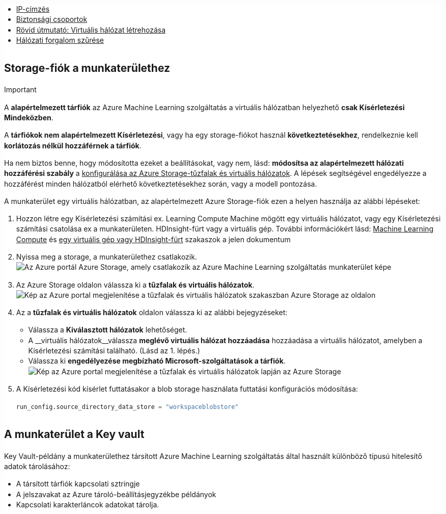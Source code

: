 * [IP-címzés](https://docs.microsoft.com/azure/virtual-network/virtual-network-ip-addresses-overview-arm)
* [Biztonsági csoportok](https://docs.microsoft.com/azure/virtual-network/security-overview)
* [Rövid útmutató: Virtuális hálózat létrehozása](https://docs.microsoft.com/azure/virtual-network/quick-create-portal)
* [Hálózati forgalom szűrése](https://docs.microsoft.com/azure/virtual-network/tutorial-filter-network-traffic)

## <a name="storage-account-for-your-workspace"></a>Storage-fiók a munkaterülethez

> [!IMPORTANT]
> A __alapértelmezett tárfiók__ az Azure Machine Learning szolgáltatás a virtuális hálózatban helyezhető __csak Kísérletezési Mindeközben__.
>
> A __tárfiókok nem alapértelmezett Kísérletezési__, vagy ha egy storage-fiókot használ __következtetésekhez__, rendelkeznie kell __korlátozás nélkül hozzáférnek a tárfiók__.
> 
> Ha nem biztos benne, hogy módosította ezeket a beállításokat, vagy nem, lásd: __módosítsa az alapértelmezett hálózati hozzáférési szabály__ a [konfigurálása az Azure Storage-tűzfalak és virtuális hálózatok](https://docs.microsoft.com/azure/storage/common/storage-network-security). A lépések segítségével engedélyezze a hozzáférést minden hálózatból elérhető következtetésekhez során, vagy a modell pontozása.

A munkaterület egy virtuális hálózatban, az alapértelmezett Azure Storage-fiók ezen a helyen használja az alábbi lépéseket:

1. Hozzon létre egy Kísérletezési számítási ex. Learning Compute Machine mögött egy virtuális hálózatot, vagy egy Kísérletezési számítási csatolása ex a munkaterületen. HDInsight-fürt vagy a virtuális gép. További információkért lásd: [Machine Learning Compute](#use-machine-learning-compute) és [egy virtuális gép vagy HDInsight-fürt](#use-a-virtual-machine-or-hdinsight-cluster) szakaszok a jelen dokumentum
2. Nyissa meg a storage, a munkaterülethez csatlakozik. ![Az Azure portál Azure Storage, amely csatlakozik az Azure Machine Learning szolgáltatás munkaterület képe](./media/how-to-enable-virtual-network/workspace-storage.png)
3. Az Azure Storage oldalon válassza ki a __tűzfalak és virtuális hálózatok__. ![Kép az Azure portal megjelenítése a tűzfalak és virtuális hálózatok szakaszban Azure Storage az oldalon](./media/how-to-enable-virtual-network/storage-firewalls-and-virtual-networks.png)
4. Az a __tűzfalak és virtuális hálózatok__ oldalon válassza ki az alábbi bejegyzéseket:
    - Válassza a __Kiválasztott hálózatok__ lehetőséget.
    - A __virtuális hálózatok__válassza __meglévő virtuális hálózat hozzáadása__ hozzáadása a virtuális hálózatot, amelyben a Kísérletezési számítási található. (Lásd az 1. lépés.)
    - Válassza ki __engedélyezése megbízható Microsoft-szolgáltatások a tárfiók__.
![Kép az Azure portal megjelenítése a tűzfalak és virtuális hálózatok lapján az Azure Storage](./media/how-to-enable-virtual-network/storage-firewalls-and-virtual-networks-page.png) 

5. A Kísérletezési kód kísérlet futtatásakor a blob storage használata futtatási konfigurációs módosítása:
    ```python
    run_config.source_directory_data_store = "workspaceblobstore"
    ```
    
## <a name="key-vault-for-your-workspace"></a>A munkaterület a Key vault
Key Vault-példány a munkaterülethez társított Azure Machine Learning szolgáltatás által használt különböző típusú hitelesítő adatok tárolásához:
* A társított tárfiók kapcsolati sztringje
* A jelszavakat az Azure tároló-beállításjegyzékbe példányok
* Kapcsolati karakterláncok adatokat tárolja. 
